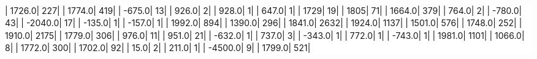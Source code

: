 |       1726.0|   227|
|       1774.0|   419|
|       -675.0|    13|
|        926.0|     2|
|        928.0|     1|
|        647.0|     1|
|         1729|    19|
|         1805|    71|
|       1664.0|   379|
|        764.0|     2|
|       -780.0|    43|
|      -2040.0|    17|
|       -135.0|     1|
|       -157.0|     1|
|       1992.0|   894|
|       1390.0|   296|
|       1841.0|  2632|
|       1924.0|  1137|
|       1501.0|   576|
|       1748.0|   252|
|       1910.0|  2175|
|       1779.0|   306|
|        976.0|    11|
|        951.0|    21|
|       -632.0|     1|
|        737.0|     3|
|       -343.0|     1|
|        772.0|     1|
|       -743.0|     1|
|       1981.0|  1101|
|       1066.0|     8|
|       1772.0|   300|
|       1702.0|    92|
|         15.0|     2|
|        211.0|     1|
|      -4500.0|     9|
|       1799.0|   521|